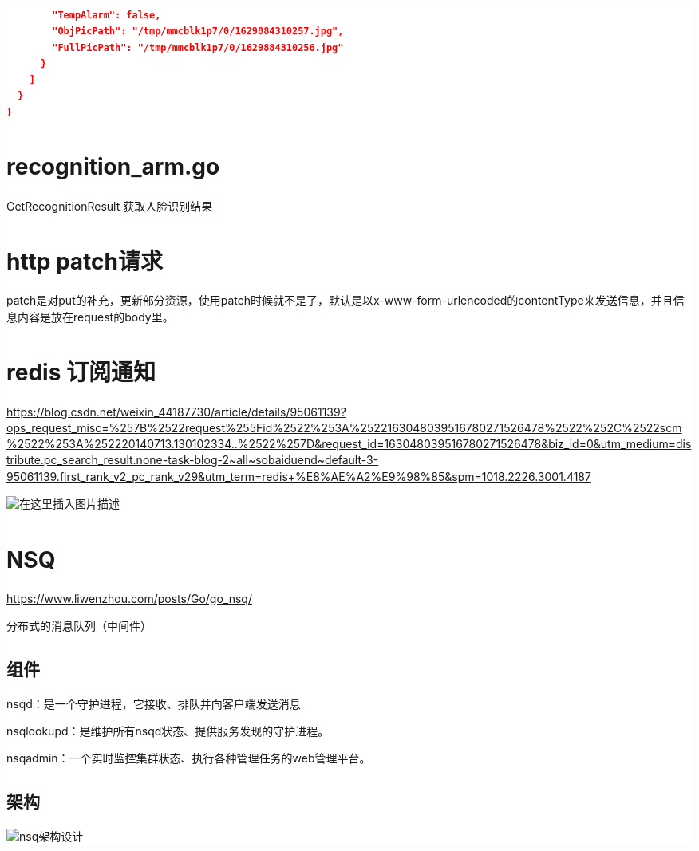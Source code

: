```json
        "TempAlarm": false,
        "ObjPicPath": "/tmp/mmcblk1p7/0/1629884310257.jpg",
        "FullPicPath": "/tmp/mmcblk1p7/0/1629884310256.jpg"
      }
    ]
  }
}
```



# recognition_arm.go

GetRecognitionResult 获取人脸识别结果



# http patch请求

patch是对put的补充，更新部分资源，使用patch时候就不是了，默认是以x-www-form-urlencoded的contentType来发送信息，并且信息内容是放在request的body里。



# redis 订阅通知

https://blog.csdn.net/weixin_44187730/article/details/95061139?ops_request_misc=%257B%2522request%255Fid%2522%253A%2522163048039516780271526478%2522%252C%2522scm%2522%253A%252220140713.130102334..%2522%257D&request_id=163048039516780271526478&biz_id=0&utm_medium=distribute.pc_search_result.none-task-blog-2~all~sobaiduend~default-3-95061139.first_rank_v2_pc_rank_v29&utm_term=redis+%E8%AE%A2%E9%98%85&spm=1018.2226.3001.4187

![在这里插入图片描述](https://gitee.com/ling66611/picgo-image/raw/master/master/20190708150748131.png)

# NSQ

https://www.liwenzhou.com/posts/Go/go_nsq/

分布式的消息队列（中间件）

## 组件

nsqd：是一个守护进程，它接收、排队并向客户端发送消息

nsqlookupd：是维护所有nsqd状态、提供服务发现的守护进程。

nsqadmin：一个实时监控集群状态、执行各种管理任务的web管理平台。

## 架构

![nsq架构设计](https://gitee.com/ling66611/picgo-image/raw/master/master/nsq4.png)
